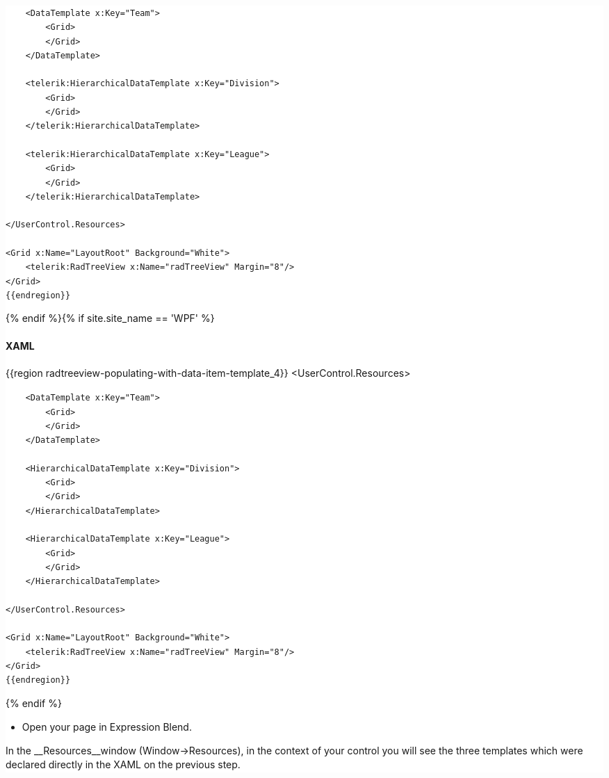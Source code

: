 	    <DataTemplate x:Key="Team">
	        <Grid>
	        </Grid>
	    </DataTemplate>
	
	    <telerik:HierarchicalDataTemplate x:Key="Division">
	        <Grid>
	        </Grid>
	    </telerik:HierarchicalDataTemplate>
	
	    <telerik:HierarchicalDataTemplate x:Key="League">
	        <Grid>
	        </Grid>
	    </telerik:HierarchicalDataTemplate>
	
	</UserControl.Resources>
	
	<Grid x:Name="LayoutRoot" Background="White">
	    <telerik:RadTreeView x:Name="radTreeView" Margin="8"/>
	</Grid>
	{{endregion}}

{% endif %}{% if site.site_name == 'WPF' %}

#### __XAML__

{{region radtreeview-populating-with-data-item-template_4}}
	<UserControl.Resources>
	
	    <DataTemplate x:Key="Team">
	        <Grid>
	        </Grid>
	    </DataTemplate>
	
	    <HierarchicalDataTemplate x:Key="Division">
	        <Grid>
	        </Grid>
	    </HierarchicalDataTemplate>
	
	    <HierarchicalDataTemplate x:Key="League">
	        <Grid>
	        </Grid>
	    </HierarchicalDataTemplate>
	
	</UserControl.Resources>
	
	<Grid x:Name="LayoutRoot" Background="White">
	    <telerik:RadTreeView x:Name="radTreeView" Margin="8"/>
	</Grid>
	{{endregion}}

{% endif %}

* Open your page in Expression Blend.

In the __Resources__window (Window->Resources), in the context of your control you will see the three templates which were declared directly in the XAML on the previous step. 
